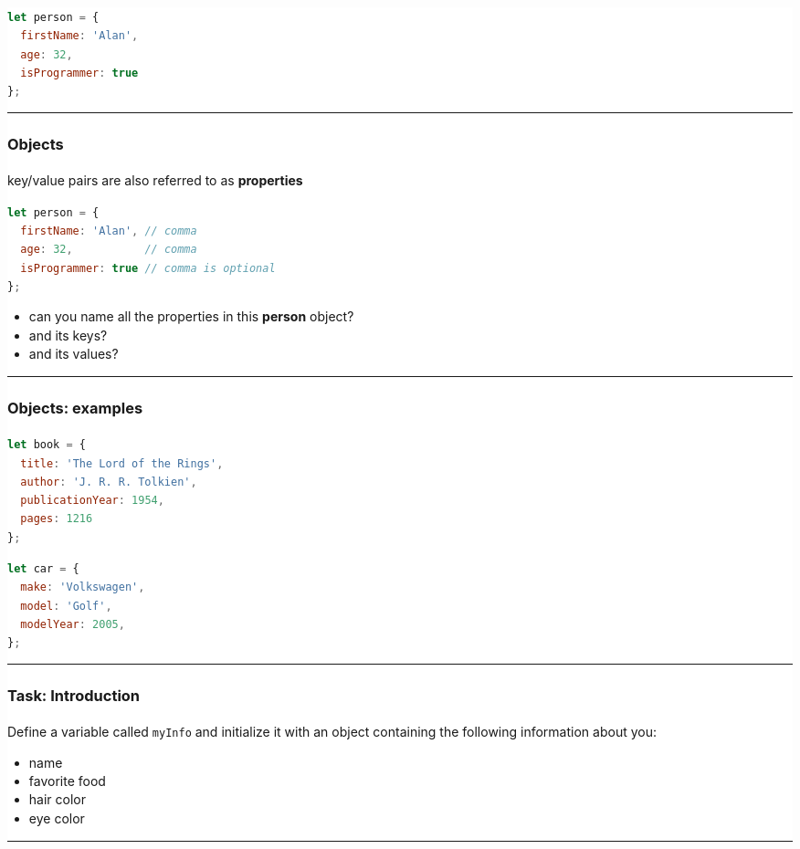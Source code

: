 ```js
let person = {
  firstName: 'Alan',
  age: 32,
  isProgrammer: true
};
```

---

### Objects

key/value pairs are also referred to as **properties**

```js
let person = {
  firstName: 'Alan', // comma
  age: 32,           // comma
  isProgrammer: true // comma is optional
};
```
* can you name all the properties in this **person** object?
* and its keys?
* and its values?

---

### Objects: examples

```js
let book = {
  title: 'The Lord of the Rings',
  author: 'J. R. R. Tolkien',
  publicationYear: 1954,
  pages: 1216
};
```

```js
let car = {
  make: 'Volkswagen',
  model: 'Golf',
  modelYear: 2005,
};
```


---

### Task: Introduction

Define a variable called `myInfo` and initialize it with an object containing the following information about you:

* name
* favorite food
* hair color
* eye color

---